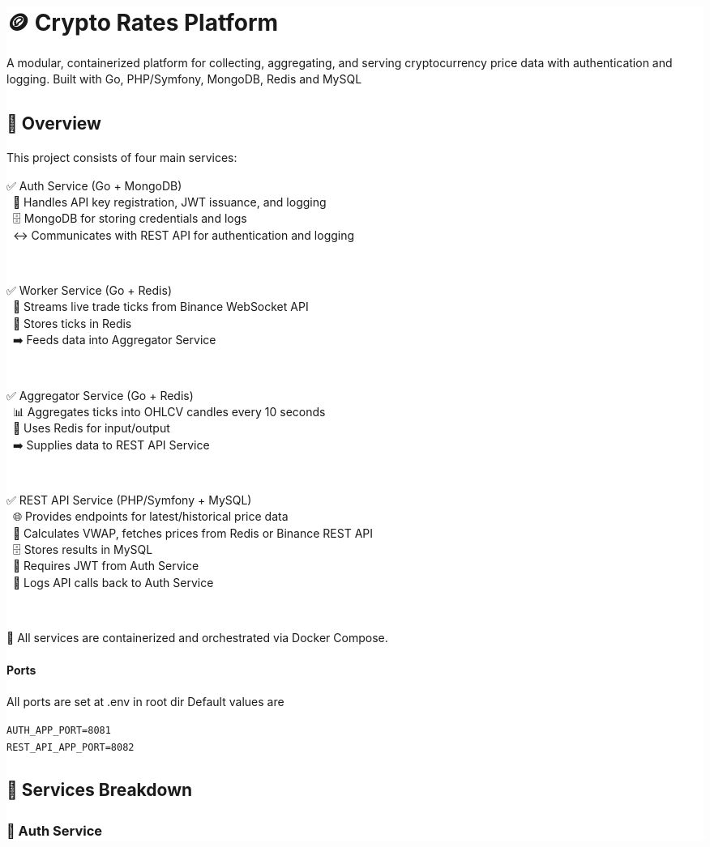 # 🪙 Crypto Rates Platform

A modular, containerized platform for collecting, aggregating, and serving cryptocurrency price data with authentication and logging. 
Built with Go, PHP/Symfony, MongoDB, Redis and MySQL


## 🚀 Overview

This project consists of four main services:

✅ Auth Service (Go + MongoDB)<br/>
&nbsp;&nbsp;🔐 Handles API key registration, JWT issuance, and logging <br/>
&nbsp;&nbsp;🗄️ MongoDB for storing credentials and logs <br/>
&nbsp;&nbsp;↔️ Communicates with REST API for authentication and logging<br/>

<br/>

✅ Worker Service (Go + Redis)<br/>
&nbsp;&nbsp;📡 Streams live trade ticks from Binance WebSocket API <br/>
&nbsp;&nbsp;🧠 Stores ticks in Redis<br/>
&nbsp;&nbsp;➡️ Feeds data into Aggregator Service<br/>

<br/>

✅ Aggregator Service (Go + Redis)<br/>
&nbsp;&nbsp;📊 Aggregates ticks into OHLCV candles every 10 seconds <br/>
&nbsp;&nbsp;🔁 Uses Redis for input/output <br/>
&nbsp;&nbsp;➡️ Supplies data to REST API Service<br/>

<br/>

✅ REST API Service (PHP/Symfony + MySQL)<br/>
&nbsp;&nbsp;🌐 Provides endpoints for latest/historical price data <br/>
&nbsp;&nbsp;🧮 Calculates VWAP, fetches prices from Redis or Binance REST API <br/>
&nbsp;&nbsp;🗄️ Stores results in MySQL <br/>
&nbsp;&nbsp;🔐 Requires JWT from Auth Service <br/>
&nbsp;&nbsp;📝 Logs API calls back to Auth Service<br/>

<br/>

🧩 All services are containerized and orchestrated via Docker Compose.<br/>

#### Ports
All ports are set at .env in root dir
Default values are
```.env
AUTH_APP_PORT=8081
REST_API_APP_PORT=8082
```

## 🧩 Services Breakdown

### 🔐 Auth Service

